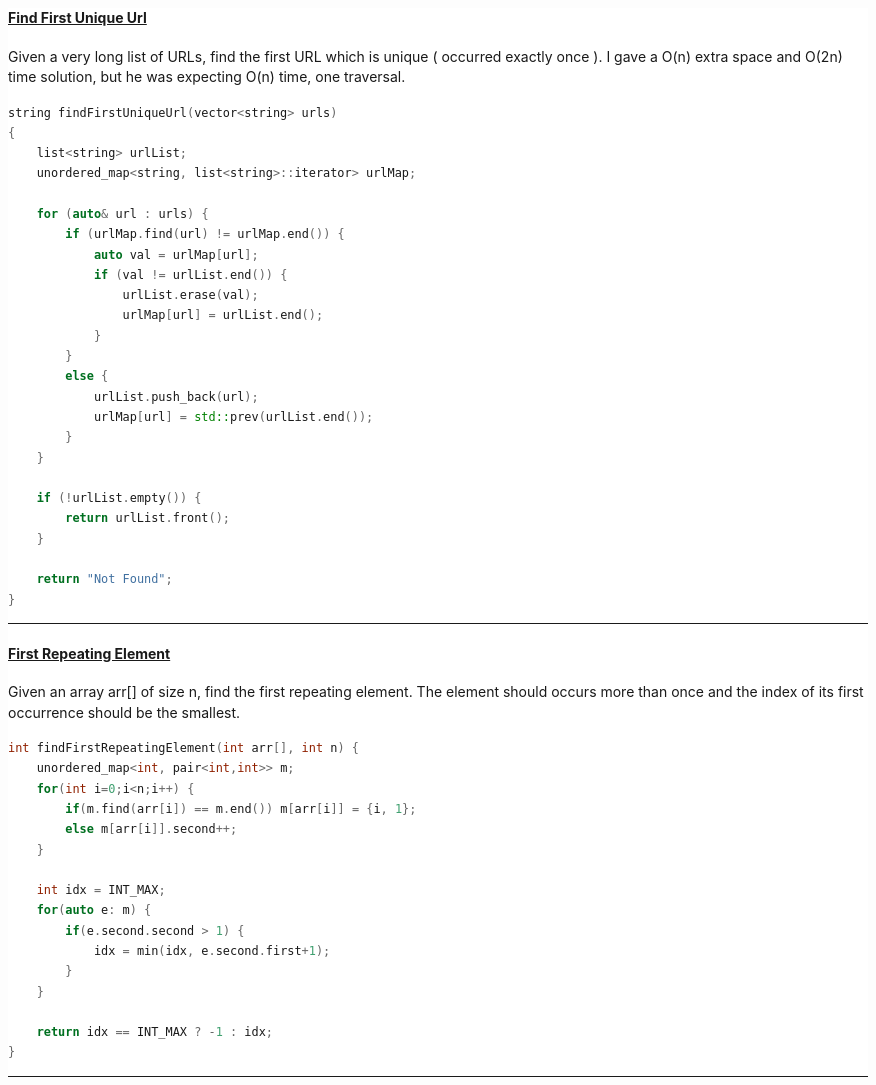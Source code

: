 
#### [Find First Unique Url](https://www.careercup.com/question?id=11856466)

Given a very long list of URLs, find the first URL which is unique ( occurred exactly once ).
I gave a O(n) extra space and O(2n) time solution, but he was expecting O(n) time, one traversal.

```cpp
string findFirstUniqueUrl(vector<string> urls)
{
    list<string> urlList;
    unordered_map<string, list<string>::iterator> urlMap;

    for (auto& url : urls) {
        if (urlMap.find(url) != urlMap.end()) {
            auto val = urlMap[url];
            if (val != urlList.end()) {
                urlList.erase(val);
                urlMap[url] = urlList.end();
            }
        }
        else {
            urlList.push_back(url);
            urlMap[url] = std::prev(urlList.end());
        }
    }

    if (!urlList.empty()) {
        return urlList.front();
    }

    return "Not Found";
}
```

---

#### [First Repeating Element ](https://practice.geeksforgeeks.org/problems/first-repeating-element4018/1#)

Given an array arr[] of size n, find the first repeating element. The element should occurs more than once and the index of its first occurrence should be the smallest.

```cpp
int findFirstRepeatingElement(int arr[], int n) {
    unordered_map<int, pair<int,int>> m;
    for(int i=0;i<n;i++) {
        if(m.find(arr[i]) == m.end()) m[arr[i]] = {i, 1};
        else m[arr[i]].second++;
    }

    int idx = INT_MAX;
    for(auto e: m) {
        if(e.second.second > 1) {
            idx = min(idx, e.second.first+1);
        }
    }

    return idx == INT_MAX ? -1 : idx;
}
```

---